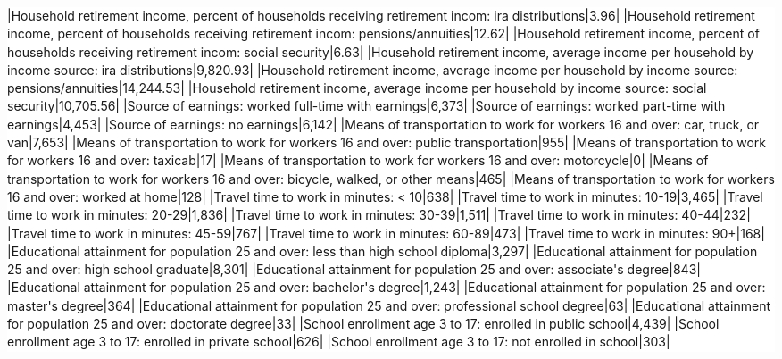 |Household retirement income, percent of households receiving retirement incom: ira distributions|3.96|
|Household retirement income, percent of households receiving retirement incom: pensions/annuities|12.62|
|Household retirement income, percent of households receiving retirement incom: social security|6.63|
|Household retirement income, average income per household by income source: ira distributions|9,820.93|
|Household retirement income, average income per household by income source: pensions/annuities|14,244.53|
|Household retirement income, average income per household by income source: social security|10,705.56|
|Source of earnings: worked full-time with earnings|6,373|
|Source of earnings: worked part-time with earnings|4,453|
|Source of earnings: no earnings|6,142|
|Means of transportation to work for workers 16 and over: car, truck, or van|7,653|
|Means of transportation to work for workers 16 and over: public transportation|955|
|Means of transportation to work for workers 16 and over: taxicab|17|
|Means of transportation to work for workers 16 and over: motorcycle|0|
|Means of transportation to work for workers 16 and over: bicycle, walked, or other means|465|
|Means of transportation to work for workers 16 and over: worked at home|128|
|Travel time to work in minutes: < 10|638|
|Travel time to work in minutes: 10-19|3,465|
|Travel time to work in minutes: 20-29|1,836|
|Travel time to work in minutes: 30-39|1,511|
|Travel time to work in minutes: 40-44|232|
|Travel time to work in minutes: 45-59|767|
|Travel time to work in minutes: 60-89|473|
|Travel time to work in minutes: 90+|168|
|Educational attainment for population 25 and over: less than high school diploma|3,297|
|Educational attainment for population 25 and over: high school graduate|8,301|
|Educational attainment for population 25 and over: associate's degree|843|
|Educational attainment for population 25 and over: bachelor's degree|1,243|
|Educational attainment for population 25 and over: master's degree|364|
|Educational attainment for population 25 and over: professional school degree|63|
|Educational attainment for population 25 and over: doctorate degree|33|
|School enrollment age 3 to 17: enrolled in public school|4,439|
|School enrollment age 3 to 17: enrolled in private school|626|
|School enrollment age 3 to 17: not enrolled in school|303|

